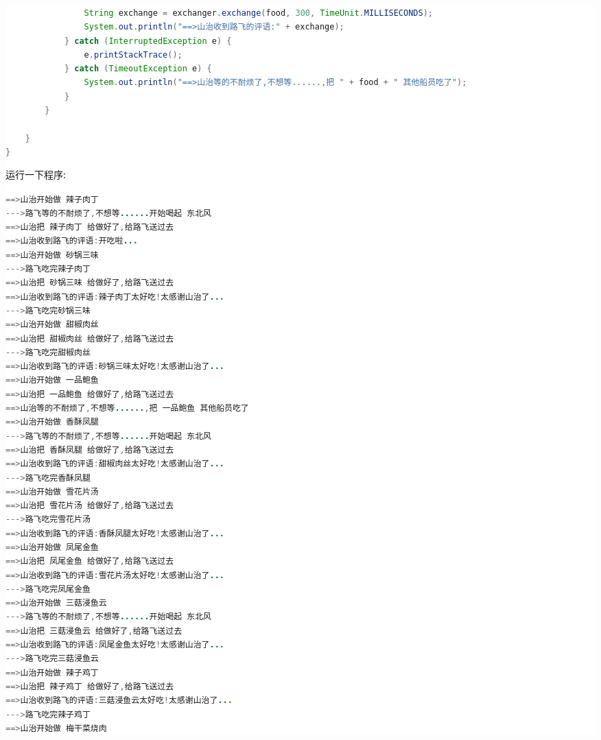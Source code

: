 ```java
                String exchange = exchanger.exchange(food, 300, TimeUnit.MILLISECONDS);
                System.out.println("==>山治收到路飞的评语:" + exchange);
            } catch (InterruptedException e) {
                e.printStackTrace();
            } catch (TimeoutException e) {
                System.out.println("==>山治等的不耐烦了,不想等......,把 " + food + " 其他船员吃了");
            }
        }

    }
}
```

运行一下程序:

```java
==>山治开始做 辣子肉丁
--->路飞等的不耐烦了,不想等......开始喝起 东北风
==>山治把 辣子肉丁 给做好了,给路飞送过去
==>山治收到路飞的评语:开吃啦...
==>山治开始做 砂锅三味
--->路飞吃完辣子肉丁
==>山治把 砂锅三味 给做好了,给路飞送过去
==>山治收到路飞的评语:辣子肉丁太好吃!太感谢山治了...
--->路飞吃完砂锅三味
==>山治开始做 甜椒肉丝
==>山治把 甜椒肉丝 给做好了,给路飞送过去
--->路飞吃完甜椒肉丝
==>山治收到路飞的评语:砂锅三味太好吃!太感谢山治了...
==>山治开始做 一品鲍鱼
==>山治把 一品鲍鱼 给做好了,给路飞送过去
==>山治等的不耐烦了,不想等......,把 一品鲍鱼 其他船员吃了
==>山治开始做 香酥凤腿
--->路飞等的不耐烦了,不想等......开始喝起 东北风
==>山治把 香酥凤腿 给做好了,给路飞送过去
==>山治收到路飞的评语:甜椒肉丝太好吃!太感谢山治了...
--->路飞吃完香酥凤腿
==>山治开始做 雪花片汤
==>山治把 雪花片汤 给做好了,给路飞送过去
--->路飞吃完雪花片汤
==>山治收到路飞的评语:香酥凤腿太好吃!太感谢山治了...
==>山治开始做 凤尾金鱼
==>山治把 凤尾金鱼 给做好了,给路飞送过去
==>山治收到路飞的评语:雪花片汤太好吃!太感谢山治了...
--->路飞吃完凤尾金鱼
==>山治开始做 三菇浸鱼云
--->路飞等的不耐烦了,不想等......开始喝起 东北风
==>山治把 三菇浸鱼云 给做好了,给路飞送过去
==>山治收到路飞的评语:凤尾金鱼太好吃!太感谢山治了...
--->路飞吃完三菇浸鱼云
==>山治开始做 辣子鸡丁
==>山治把 辣子鸡丁 给做好了,给路飞送过去
==>山治收到路飞的评语:三菇浸鱼云太好吃!太感谢山治了...
--->路飞吃完辣子鸡丁
==>山治开始做 梅干菜烧肉
```
